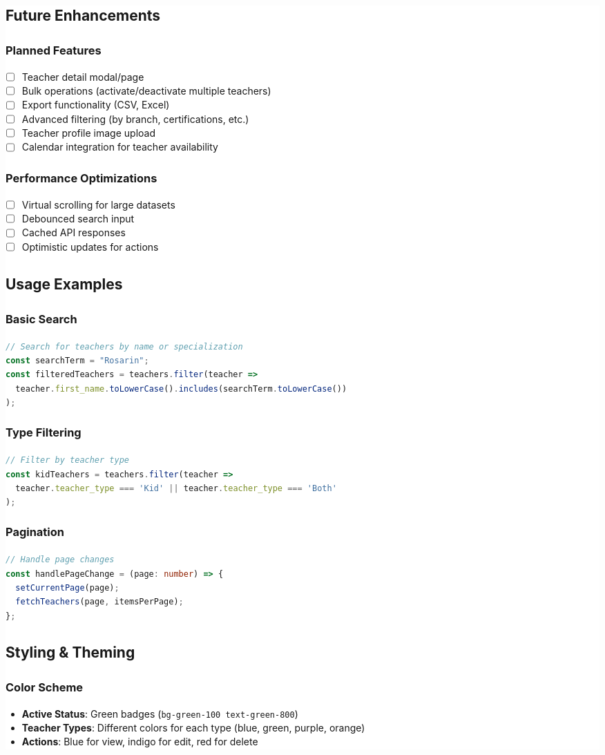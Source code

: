 ## Future Enhancements

### Planned Features
- [ ] Teacher detail modal/page
- [ ] Bulk operations (activate/deactivate multiple teachers)
- [ ] Export functionality (CSV, Excel)
- [ ] Advanced filtering (by branch, certifications, etc.)
- [ ] Teacher profile image upload
- [ ] Calendar integration for teacher availability

### Performance Optimizations
- [ ] Virtual scrolling for large datasets
- [ ] Debounced search input
- [ ] Cached API responses
- [ ] Optimistic updates for actions

## Usage Examples

### Basic Search
```typescript
// Search for teachers by name or specialization
const searchTerm = "Rosarin";
const filteredTeachers = teachers.filter(teacher =>
  teacher.first_name.toLowerCase().includes(searchTerm.toLowerCase())
);
```

### Type Filtering
```typescript
// Filter by teacher type
const kidTeachers = teachers.filter(teacher => 
  teacher.teacher_type === 'Kid' || teacher.teacher_type === 'Both'
);
```

### Pagination
```typescript
// Handle page changes
const handlePageChange = (page: number) => {
  setCurrentPage(page);
  fetchTeachers(page, itemsPerPage);
};
```

## Styling & Theming

### Color Scheme
- **Active Status**: Green badges (`bg-green-100 text-green-800`)
- **Teacher Types**: Different colors for each type (blue, green, purple, orange)
- **Actions**: Blue for view, indigo for edit, red for delete
